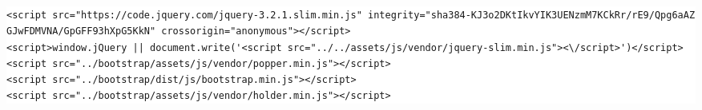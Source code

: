     
    <script src="https://code.jquery.com/jquery-3.2.1.slim.min.js" integrity="sha384-KJ3o2DKtIkvYIK3UENzmM7KCkRr/rE9/Qpg6aAZGJwFDMVNA/GpGFF93hXpG5KkN" crossorigin="anonymous"></script>
    <script>window.jQuery || document.write('<script src="../../assets/js/vendor/jquery-slim.min.js"><\/script>')</script>
    <script src="../bootstrap/assets/js/vendor/popper.min.js"></script>
    <script src="../bootstrap/dist/js/bootstrap.min.js"></script>
    <script src="../bootstrap/assets/js/vendor/holder.min.js"></script>
</body>
</html>
